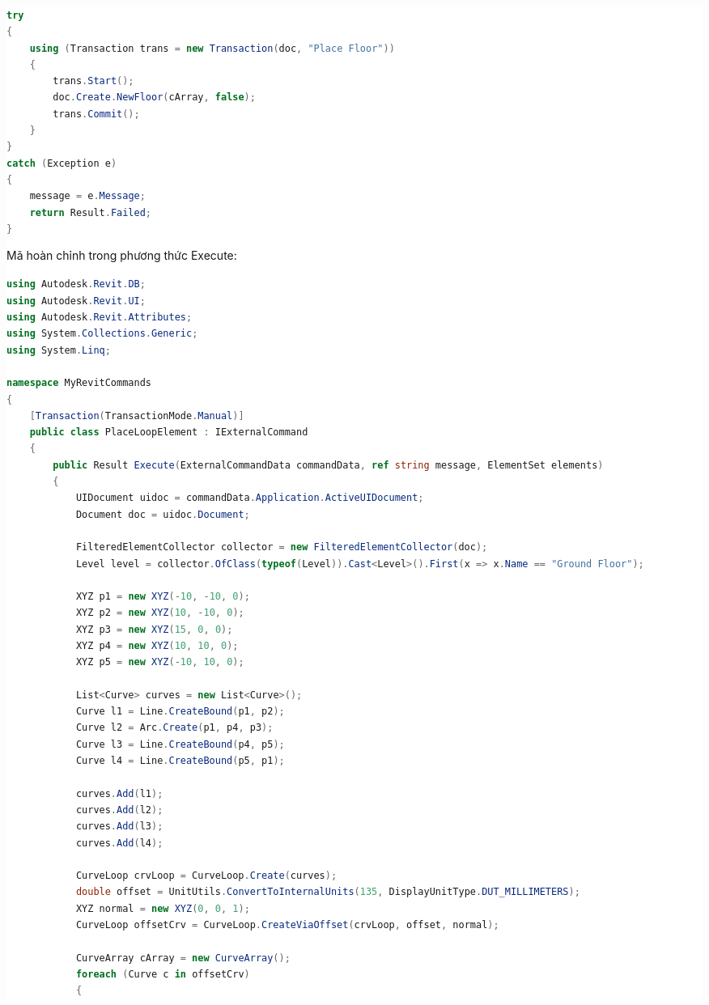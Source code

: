 ```csharp
try
{
    using (Transaction trans = new Transaction(doc, "Place Floor"))
    {
        trans.Start();
        doc.Create.NewFloor(cArray, false);
        trans.Commit();
    }
}
catch (Exception e)
{
    message = e.Message;
    return Result.Failed;
}
```
Mã hoàn chỉnh trong phương thức Execute:

```csharp
using Autodesk.Revit.DB;
using Autodesk.Revit.UI;
using Autodesk.Revit.Attributes;
using System.Collections.Generic;
using System.Linq;

namespace MyRevitCommands
{
    [Transaction(TransactionMode.Manual)]
    public class PlaceLoopElement : IExternalCommand
    {
        public Result Execute(ExternalCommandData commandData, ref string message, ElementSet elements)
        {
            UIDocument uidoc = commandData.Application.ActiveUIDocument;
            Document doc = uidoc.Document;

            FilteredElementCollector collector = new FilteredElementCollector(doc);
            Level level = collector.OfClass(typeof(Level)).Cast<Level>().First(x => x.Name == "Ground Floor");

            XYZ p1 = new XYZ(-10, -10, 0);
            XYZ p2 = new XYZ(10, -10, 0);
            XYZ p3 = new XYZ(15, 0, 0);
            XYZ p4 = new XYZ(10, 10, 0);
            XYZ p5 = new XYZ(-10, 10, 0);

            List<Curve> curves = new List<Curve>();
            Curve l1 = Line.CreateBound(p1, p2);
            Curve l2 = Arc.Create(p1, p4, p3);
            Curve l3 = Line.CreateBound(p4, p5);
            Curve l4 = Line.CreateBound(p5, p1);

            curves.Add(l1);
            curves.Add(l2);
            curves.Add(l3);
            curves.Add(l4);

            CurveLoop crvLoop = CurveLoop.Create(curves);
            double offset = UnitUtils.ConvertToInternalUnits(135, DisplayUnitType.DUT_MILLIMETERS);
            XYZ normal = new XYZ(0, 0, 1);
            CurveLoop offsetCrv = CurveLoop.CreateViaOffset(crvLoop, offset, normal);

            CurveArray cArray = new CurveArray();
            foreach (Curve c in offsetCrv)
            {
```